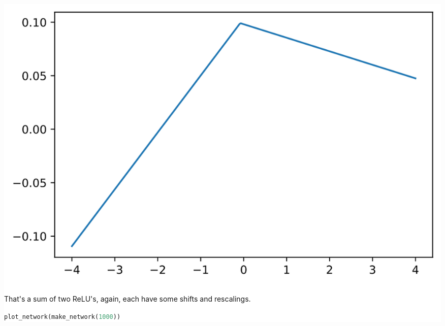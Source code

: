 
    
![svg](./index_69_0.svg)
    


That's a sum of two ReLU's, again, each have some shifts and rescalings.


```python
plot_network(make_network(1000))
```


    